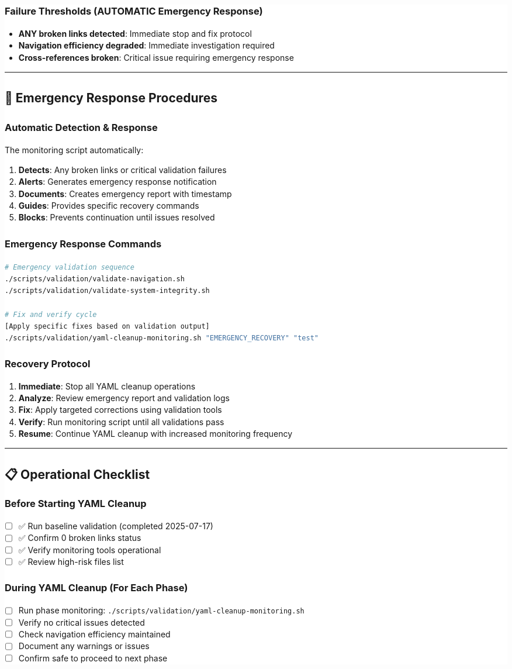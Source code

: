 ### **Failure Thresholds** (AUTOMATIC Emergency Response)
- **ANY broken links detected**: Immediate stop and fix protocol
- **Navigation efficiency degraded**: Immediate investigation required
- **Cross-references broken**: Critical issue requiring emergency response

---

## 🚨 Emergency Response Procedures

### **Automatic Detection & Response**
The monitoring script automatically:
1. **Detects**: Any broken links or critical validation failures
2. **Alerts**: Generates emergency response notification
3. **Documents**: Creates emergency report with timestamp
4. **Guides**: Provides specific recovery commands
5. **Blocks**: Prevents continuation until issues resolved

### **Emergency Response Commands**
```bash
# Emergency validation sequence
./scripts/validation/validate-navigation.sh
./scripts/validation/validate-system-integrity.sh

# Fix and verify cycle
[Apply specific fixes based on validation output]
./scripts/validation/yaml-cleanup-monitoring.sh "EMERGENCY_RECOVERY" "test"
```

### **Recovery Protocol**
1. **Immediate**: Stop all YAML cleanup operations
2. **Analyze**: Review emergency report and validation logs
3. **Fix**: Apply targeted corrections using validation tools
4. **Verify**: Run monitoring script until all validations pass
5. **Resume**: Continue YAML cleanup with increased monitoring frequency

---

## 📋 Operational Checklist

### **Before Starting YAML Cleanup**
- [ ] ✅ Run baseline validation (completed 2025-07-17)
- [ ] ✅ Confirm 0 broken links status
- [ ] ✅ Verify monitoring tools operational
- [ ] ✅ Review high-risk files list

### **During YAML Cleanup** (For Each Phase)
- [ ] Run phase monitoring: `./scripts/validation/yaml-cleanup-monitoring.sh`
- [ ] Verify no critical issues detected
- [ ] Check navigation efficiency maintained
- [ ] Document any warnings or issues
- [ ] Confirm safe to proceed to next phase
